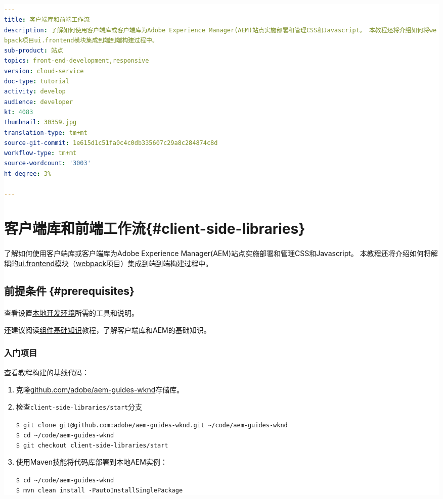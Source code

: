 ```yaml
---
title: 客户端库和前端工作流
description: 了解如何使用客户端库或客户端库为Adobe Experience Manager(AEM)站点实施部署和管理CSS和Javascript。 本教程还将介绍如何将webpack项目ui.frontend模块集成到端到端构建过程中。
sub-product: 站点
topics: front-end-development,responsive
version: cloud-service
doc-type: tutorial
activity: develop
audience: developer
kt: 4083
thumbnail: 30359.jpg
translation-type: tm+mt
source-git-commit: 1e615d1c51fa0c4c0db335607c29a8c284874c8d
workflow-type: tm+mt
source-wordcount: '3003'
ht-degree: 3%

---
```



# 客户端库和前端工作流{#client-side-libraries}

了解如何使用客户端库或客户端库为Adobe Experience Manager(AEM)站点实施部署和管理CSS和Javascript。 本教程还将介绍如何将解耦的[ui.frontend](https://docs.adobe.com/content/help/zh-Hans/experience-manager-core-components/using/developing/archetype/uifrontend.html)模块（[webpack](https://webpack.js.org/)项目）集成到端到端构建过程中。

## 前提条件 {#prerequisites}

查看设置[本地开发环境](overview.md#local-dev-environment)所需的工具和说明。

还建议阅读[组件基础知识](component-basics.md#client-side-libraries)教程，了解客户端库和AEM的基础知识。

### 入门项目

查看教程构建的基线代码：

1. 克隆[github.com/adobe/aem-guides-wknd](https://github.com/adobe/aem-guides-wknd)存储库。
1. 检查`client-side-libraries/start`分支

   ```shell
   $ git clone git@github.com:adobe/aem-guides-wknd.git ~/code/aem-guides-wknd
   $ cd ~/code/aem-guides-wknd
   $ git checkout client-side-libraries/start
   ```

1. 使用Maven技能将代码库部署到本地AEM实例：

   ```shell
   $ cd ~/code/aem-guides-wknd
   $ mvn clean install -PautoInstallSinglePackage
   ```
